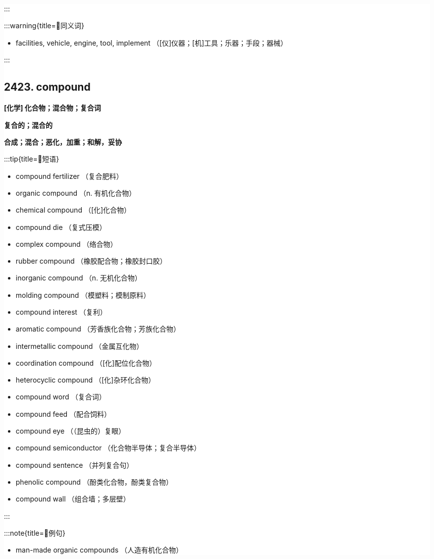 :::

:::warning{title=🤔同义词}

- facilities, vehicle, engine, tool, implement （[仪]仪器；[机]工具；乐器；手段；器械）

:::


## 2423. compound

**[化学] 化合物；混合物；复合词**

**复合的；混合的**

**合成；混合；恶化，加重；和解，妥协**

:::tip{title=🤩短语}

- compound fertilizer （复合肥料）

- organic compound （n. 有机化合物）

- chemical compound （[化]化合物）

- compound die （复式压模）

- complex compound （络合物）

- rubber compound （橡胶配合物；橡胶封口胶）

- inorganic compound （n. 无机化合物）

- molding compound （模塑料；模制原料）

- compound interest （复利）

- aromatic compound （芳香族化合物；芳族化合物）

- intermetallic compound （金属互化物）

- coordination compound （[化]配位化合物）

- heterocyclic compound （[化]杂环化合物）

- compound word （复合词）

- compound feed （配合饲料）

- compound eye （（昆虫的）复眼）

- compound semiconductor （化合物半导体；复合半导体）

- compound sentence （并列复合句）

- phenolic compound （酚类化合物，酚类复合物）

- compound wall （组合墙；多层壁）

:::

:::note{title=🎤例句}

- man-made organic compounds （人造有机化合物）
